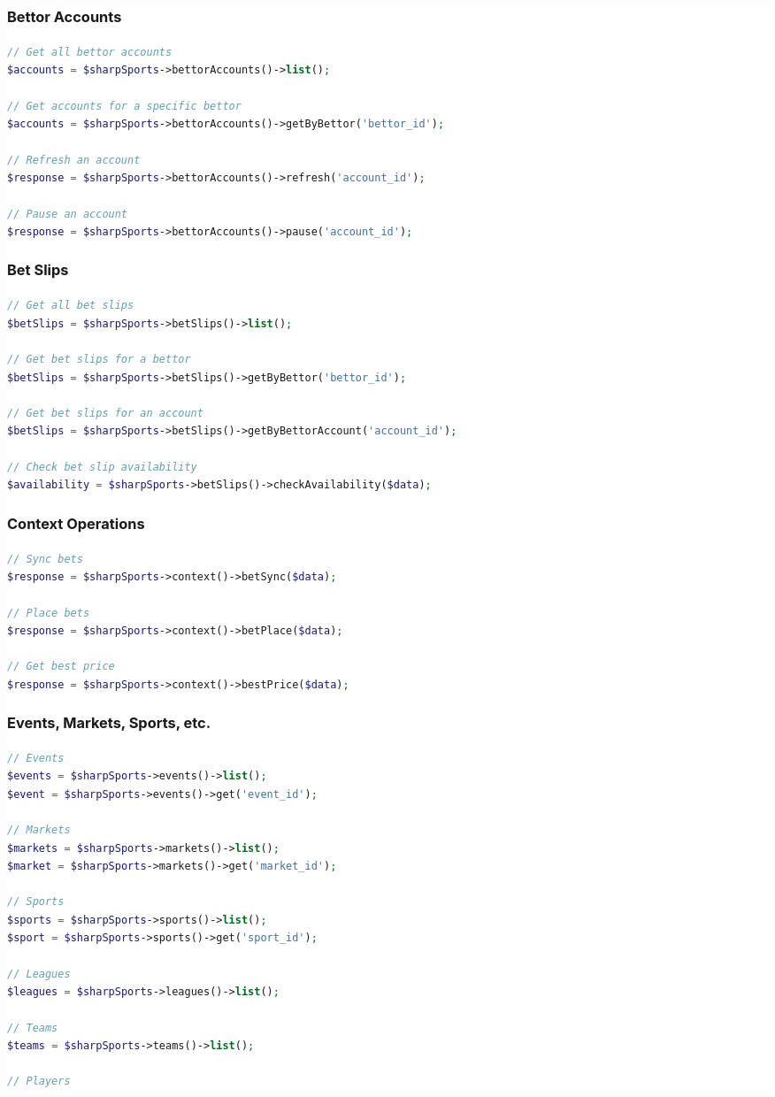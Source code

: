 ### Bettor Accounts
```php
// Get all bettor accounts
$accounts = $sharpSports->bettorAccounts()->list();

// Get accounts for a specific bettor
$accounts = $sharpSports->bettorAccounts()->getByBettor('bettor_id');

// Refresh an account
$response = $sharpSports->bettorAccounts()->refresh('account_id');

// Pause an account
$response = $sharpSports->bettorAccounts()->pause('account_id');
```

### Bet Slips
```php
// Get all bet slips
$betSlips = $sharpSports->betSlips()->list();

// Get bet slips for a bettor
$betSlips = $sharpSports->betSlips()->getByBettor('bettor_id');

// Get bet slips for an account
$betSlips = $sharpSports->betSlips()->getByBettorAccount('account_id');

// Check bet slip availability
$availability = $sharpSports->betSlips()->checkAvailability($data);
```

### Context Operations
```php
// Sync bets
$response = $sharpSports->context()->betSync($data);

// Place bets
$response = $sharpSports->context()->betPlace($data);

// Get best price
$response = $sharpSports->context()->bestPrice($data);
```

### Events, Markets, Sports, etc.
```php
// Events
$events = $sharpSports->events()->list();
$event = $sharpSports->events()->get('event_id');

// Markets
$markets = $sharpSports->markets()->list();
$market = $sharpSports->markets()->get('market_id');

// Sports
$sports = $sharpSports->sports()->list();
$sport = $sharpSports->sports()->get('sport_id');

// Leagues
$leagues = $sharpSports->leagues()->list();

// Teams
$teams = $sharpSports->teams()->list();

// Players
```
